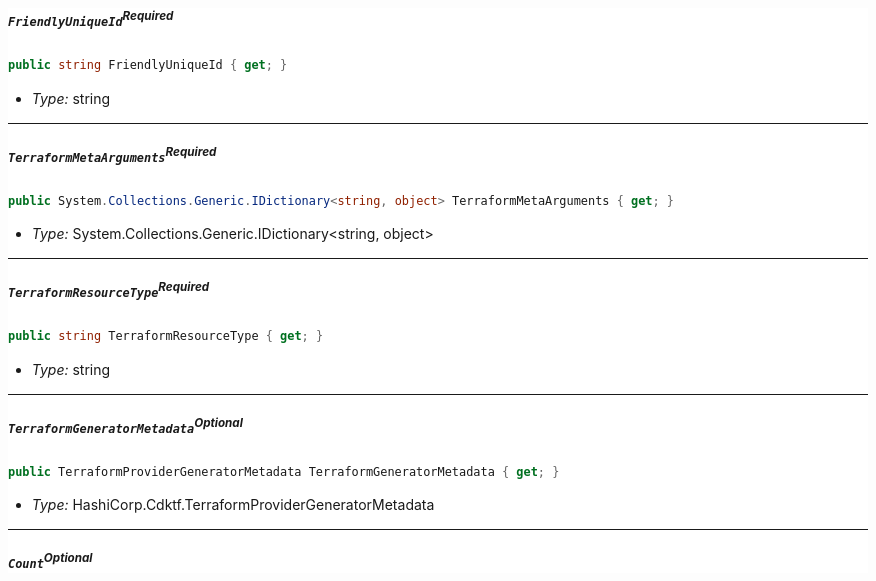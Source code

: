 
##### `FriendlyUniqueId`<sup>Required</sup> <a name="FriendlyUniqueId" id="@cdktf/provider-azurerm.dataAzurermServicebusNamespaceDisasterRecoveryConfig.DataAzurermServicebusNamespaceDisasterRecoveryConfig.property.friendlyUniqueId"></a>

```csharp
public string FriendlyUniqueId { get; }
```

- *Type:* string

---

##### `TerraformMetaArguments`<sup>Required</sup> <a name="TerraformMetaArguments" id="@cdktf/provider-azurerm.dataAzurermServicebusNamespaceDisasterRecoveryConfig.DataAzurermServicebusNamespaceDisasterRecoveryConfig.property.terraformMetaArguments"></a>

```csharp
public System.Collections.Generic.IDictionary<string, object> TerraformMetaArguments { get; }
```

- *Type:* System.Collections.Generic.IDictionary<string, object>

---

##### `TerraformResourceType`<sup>Required</sup> <a name="TerraformResourceType" id="@cdktf/provider-azurerm.dataAzurermServicebusNamespaceDisasterRecoveryConfig.DataAzurermServicebusNamespaceDisasterRecoveryConfig.property.terraformResourceType"></a>

```csharp
public string TerraformResourceType { get; }
```

- *Type:* string

---

##### `TerraformGeneratorMetadata`<sup>Optional</sup> <a name="TerraformGeneratorMetadata" id="@cdktf/provider-azurerm.dataAzurermServicebusNamespaceDisasterRecoveryConfig.DataAzurermServicebusNamespaceDisasterRecoveryConfig.property.terraformGeneratorMetadata"></a>

```csharp
public TerraformProviderGeneratorMetadata TerraformGeneratorMetadata { get; }
```

- *Type:* HashiCorp.Cdktf.TerraformProviderGeneratorMetadata

---

##### `Count`<sup>Optional</sup> <a name="Count" id="@cdktf/provider-azurerm.dataAzurermServicebusNamespaceDisasterRecoveryConfig.DataAzurermServicebusNamespaceDisasterRecoveryConfig.property.count"></a>
